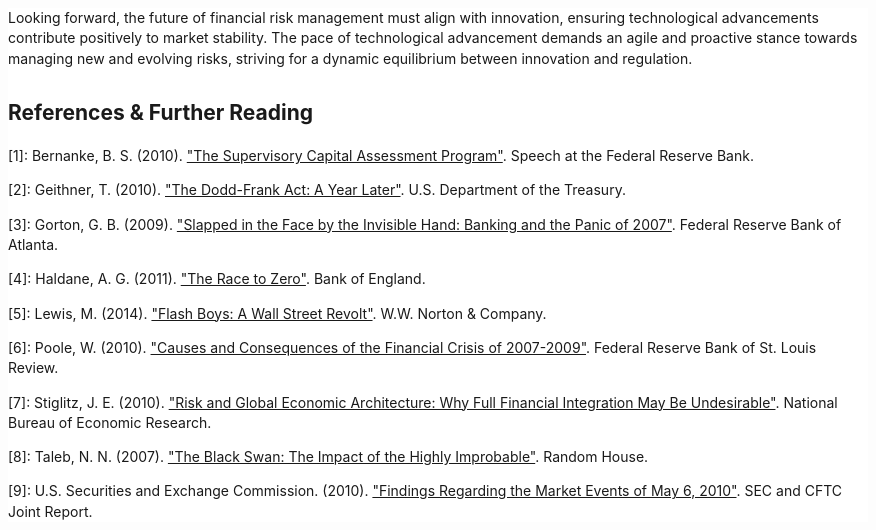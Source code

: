 Looking forward, the future of financial risk management must align with innovation, ensuring technological advancements contribute positively to market stability. The pace of technological advancement demands an agile and proactive stance towards managing new and evolving risks, striving for a dynamic equilibrium between innovation and regulation.

## References & Further Reading

[1]: Bernanke, B. S. (2010). ["The Supervisory Capital Assessment Program"](https://www.federalreserve.gov/newsevents/speech/bernanke20100506a.htm). Speech at the Federal Reserve Bank.

[2]: Geithner, T. (2010). ["The Dodd-Frank Act: A Year Later"](https://en.wikipedia.org/wiki/Subprime_mortgage_crisis_solutions_debate). U.S. Department of the Treasury.

[3]: Gorton, G. B. (2009). ["Slapped in the Face by the Invisible Hand: Banking and the Panic of 2007"](https://papers.ssrn.com/sol3/papers.cfm?abstract_id=1401882). Federal Reserve Bank of Atlanta.

[4]: Haldane, A. G. (2011). ["The Race to Zero"](https://www.bankofengland.co.uk/speech/2011/the-race-to-zero-speech-by-andy-haldane). Bank of England.

[5]: Lewis, M. (2014). ["Flash Boys: A Wall Street Revolt"](https://en.wikipedia.org/wiki/Flash_Boys). W.W. Norton & Company.

[6]: Poole, W. (2010). ["Causes and Consequences of the Financial Crisis of 2007-2009"](https://www.semanticscholar.org/paper/Causes-and-Consequences-of-the-Financial-Crisis-of-Poole/61b4245f30f42fb473b1e2a78d66ac5d6bd5c92c). Federal Reserve Bank of St. Louis Review.

[7]: Stiglitz, J. E. (2010). ["Risk and Global Economic Architecture: Why Full Financial Integration May Be Undesirable"](https://business.columbia.edu/sites/default/files-efs/imce-uploads/Joseph_Stiglitz/2010_Risk_and_Global_Economic.pdf). National Bureau of Economic Research.

[8]: Taleb, N. N. (2007). ["The Black Swan: The Impact of the Highly Improbable"](https://www.jstor.org/stable/23045073). Random House.

[9]: U.S. Securities and Exchange Commission. (2010). ["Findings Regarding the Market Events of May 6, 2010"](https://www.sec.gov/news/studies/2010/marketevents-report.pdf). SEC and CFTC Joint Report.